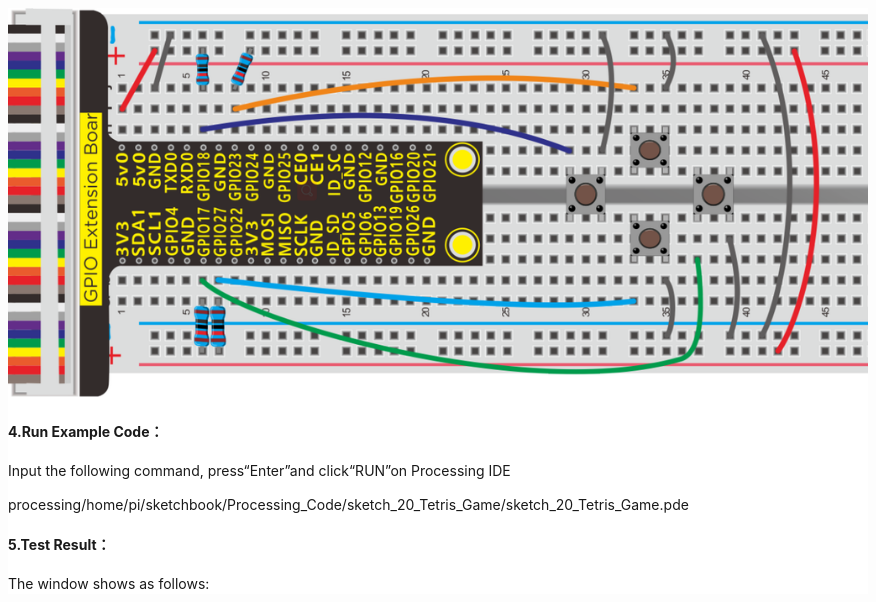 ![](./media/627cc4c80d6812e517c3af9d03dbeb52-1697687663721-116.png)

#### **4.Run Example Code：**

Input the following command, press“Enter”and click“RUN”on Processing IDE

processing/home/pi/sketchbook/Processing_Code/sketch_20_Tetris_Game/sketch_20_Tetris_Game.pde

#### **5.Test Result：**

The window shows as follows:
